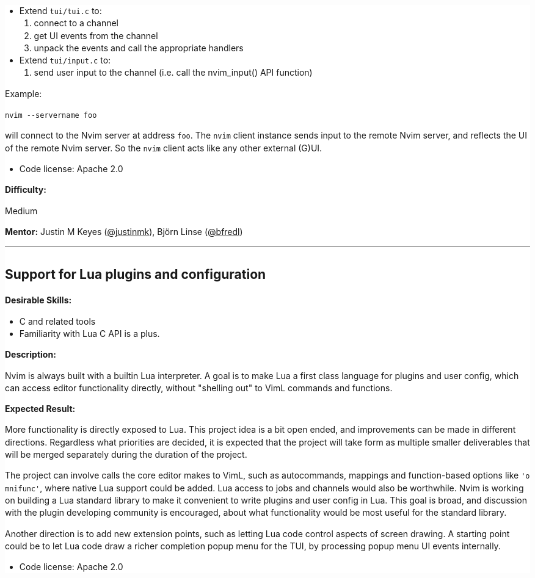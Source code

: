 - Extend `tui/tui.c` to:
  1. connect to a channel
  2. get UI events from the channel
  3. unpack the events and call the appropriate handlers
- Extend `tui/input.c` to:
  1. send user input to the channel (i.e. call the nvim_input() API function)

Example:

    nvim --servername foo

will connect to the Nvim server at address `foo`. The `nvim` client instance sends input to the remote Nvim server, and reflects the UI of the remote Nvim server. So the `nvim` client acts like any other external (G)UI.

- Code license: Apache 2.0

**Difficulty:** 

Medium

**Mentor:** Justin M Keyes ([@justinmk](http://github.com/justinmk)), Björn Linse ([@bfredl](http://github.com/bfredl))


___
## Support for Lua plugins and configuration

**Desirable Skills:**

- C and related tools
- Familiarity with Lua C API is a plus.

**Description:**

Nvim is always built with a builtin Lua interpreter. A goal is to make Lua a first class language for plugins and user config, which can access editor functionality directly, without "shelling out" to VimL commands and functions.

**Expected Result:**

More functionality is directly exposed to Lua. This project idea is a bit open ended, and improvements can be made in different directions. Regardless what priorities are decided, it is expected that the project will take form as multiple smaller deliverables that will be merged separately during the duration of the project.

The project can involve calls the core editor makes to VimL, such as autocommands, mappings and function-based options like `'omnifunc'`, where native Lua support could be added. Lua access to jobs and channels would also be worthwhile. Nvim is  working on building a Lua standard library to make it convenient to write plugins and user config in Lua. This goal is broad, and discussion with the plugin developing community is encouraged, about what functionality would be most useful for the standard library.

Another direction is to add new extension points, such as letting Lua code control aspects of screen drawing. A  starting point could be to let Lua code draw a richer completion popup menu for the TUI, by processing popup menu UI events internally.

- Code license: Apache 2.0
